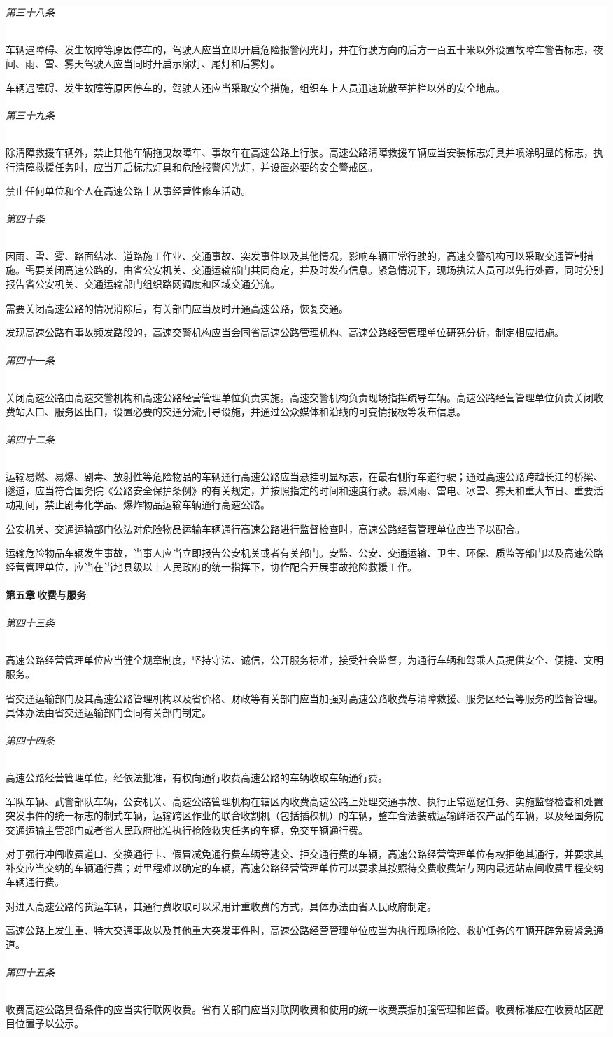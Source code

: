 ###### 第三十八条

车辆遇障碍、发生故障等原因停车的，驾驶人应当立即开启危险报警闪光灯，并在行驶方向的后方一百五十米以外设置故障车警告标志，夜间、雨、雪、雾天驾驶人应当同时开启示廓灯、尾灯和后雾灯。

车辆遇障碍、发生故障等原因停车的，驾驶人还应当采取安全措施，组织车上人员迅速疏散至护栏以外的安全地点。

###### 第三十九条

除清障救援车辆外，禁止其他车辆拖曳故障车、事故车在高速公路上行驶。高速公路清障救援车辆应当安装标志灯具并喷涂明显的标志，执行清障救援任务时，应当开启标志灯具和危险报警闪光灯，并设置必要的安全警戒区。

禁止任何单位和个人在高速公路上从事经营性修车活动。

###### 第四十条

因雨、雪、雾、路面结冰、道路施工作业、交通事故、突发事件以及其他情况，影响车辆正常行驶的，高速交警机构可以采取交通管制措施。需要关闭高速公路的，由省公安机关、交通运输部门共同商定，并及时发布信息。紧急情况下，现场执法人员可以先行处置，同时分别报告省公安机关、交通运输部门组织路网调度和区域交通分流。

需要关闭高速公路的情况消除后，有关部门应当及时开通高速公路，恢复交通。

发现高速公路有事故频发路段的，高速交警机构应当会同省高速公路管理机构、高速公路经营管理单位研究分析，制定相应措施。

###### 第四十一条

关闭高速公路由高速交警机构和高速公路经营管理单位负责实施。高速交警机构负责现场指挥疏导车辆。高速公路经营管理单位负责关闭收费站入口、服务区出口，设置必要的交通分流引导设施，并通过公众媒体和沿线的可变情报板等发布信息。

###### 第四十二条

运输易燃、易爆、剧毒、放射性等危险物品的车辆通行高速公路应当悬挂明显标志，在最右侧行车道行驶；通过高速公路跨越长江的桥梁、隧道，应当符合国务院《公路安全保护条例》的有关规定，并按照指定的时间和速度行驶。暴风雨、雷电、冰雪、雾天和重大节日、重要活动期间，禁止剧毒化学品、爆炸物品运输车辆通行高速公路。

公安机关、交通运输部门依法对危险物品运输车辆通行高速公路进行监督检查时，高速公路经营管理单位应当予以配合。

运输危险物品车辆发生事故，当事人应当立即报告公安机关或者有关部门。安监、公安、交通运输、卫生、环保、质监等部门以及高速公路经营管理单位，应当在当地县级以上人民政府的统一指挥下，协作配合开展事故抢险救援工作。

#### 第五章 收费与服务

###### 第四十三条

高速公路经营管理单位应当健全规章制度，坚持守法、诚信，公开服务标准，接受社会监督，为通行车辆和驾乘人员提供安全、便捷、文明服务。

省交通运输部门及其高速公路管理机构以及省价格、财政等有关部门应当加强对高速公路收费与清障救援、服务区经营等服务的监督管理。具体办法由省交通运输部门会同有关部门制定。

###### 第四十四条

高速公路经营管理单位，经依法批准，有权向通行收费高速公路的车辆收取车辆通行费。

军队车辆、武警部队车辆，公安机关、高速公路管理机构在辖区内收费高速公路上处理交通事故、执行正常巡逻任务、实施监督检查和处置突发事件的统一标志的制式车辆，运输跨区作业的联合收割机（包括插秧机）的车辆，整车合法装载运输鲜活农产品的车辆，以及经国务院交通运输主管部门或者省人民政府批准执行抢险救灾任务的车辆，免交车辆通行费。

对于强行冲闯收费道口、交换通行卡、假冒减免通行费车辆等逃交、拒交通行费的车辆，高速公路经营管理单位有权拒绝其通行，并要求其补交应当交纳的车辆通行费；对里程难以确定的车辆，高速公路经营管理单位可以要求其按照待交费收费站与网内最远站点间收费里程交纳车辆通行费。

对进入高速公路的货运车辆，其通行费收取可以采用计重收费的方式，具体办法由省人民政府制定。

高速公路上发生重、特大交通事故以及其他重大突发事件时，高速公路经营管理单位应当为执行现场抢险、救护任务的车辆开辟免费紧急通道。

###### 第四十五条

收费高速公路具备条件的应当实行联网收费。省有关部门应当对联网收费和使用的统一收费票据加强管理和监督。收费标准应在收费站区醒目位置予以公示。
